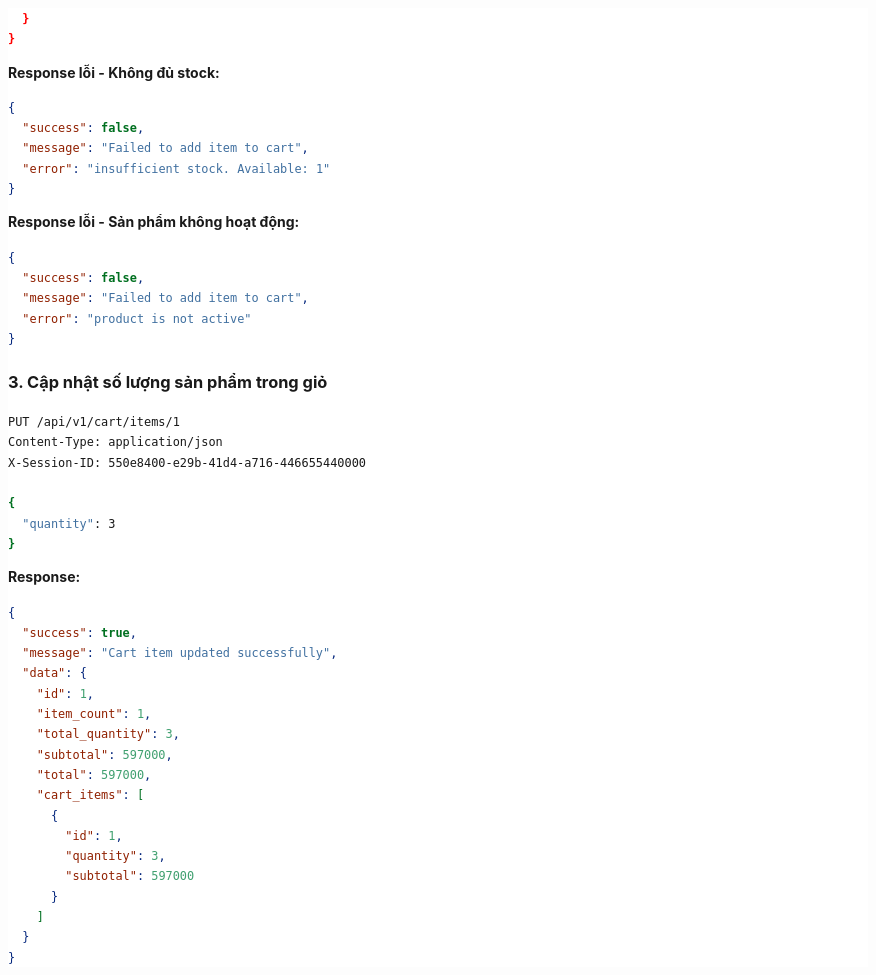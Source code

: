 ```json
  }
}
```

**Response lỗi - Không đủ stock:**
```json
{
  "success": false,
  "message": "Failed to add item to cart",
  "error": "insufficient stock. Available: 1"
}
```

**Response lỗi - Sản phẩm không hoạt động:**
```json
{
  "success": false,
  "message": "Failed to add item to cart",
  "error": "product is not active"
}
```

### 3. Cập nhật số lượng sản phẩm trong giỏ

```bash
PUT /api/v1/cart/items/1
Content-Type: application/json
X-Session-ID: 550e8400-e29b-41d4-a716-446655440000

{
  "quantity": 3
}
```

**Response:**
```json
{
  "success": true,
  "message": "Cart item updated successfully",
  "data": {
    "id": 1,
    "item_count": 1,
    "total_quantity": 3,
    "subtotal": 597000,
    "total": 597000,
    "cart_items": [
      {
        "id": 1,
        "quantity": 3,
        "subtotal": 597000
      }
    ]
  }
}
```
